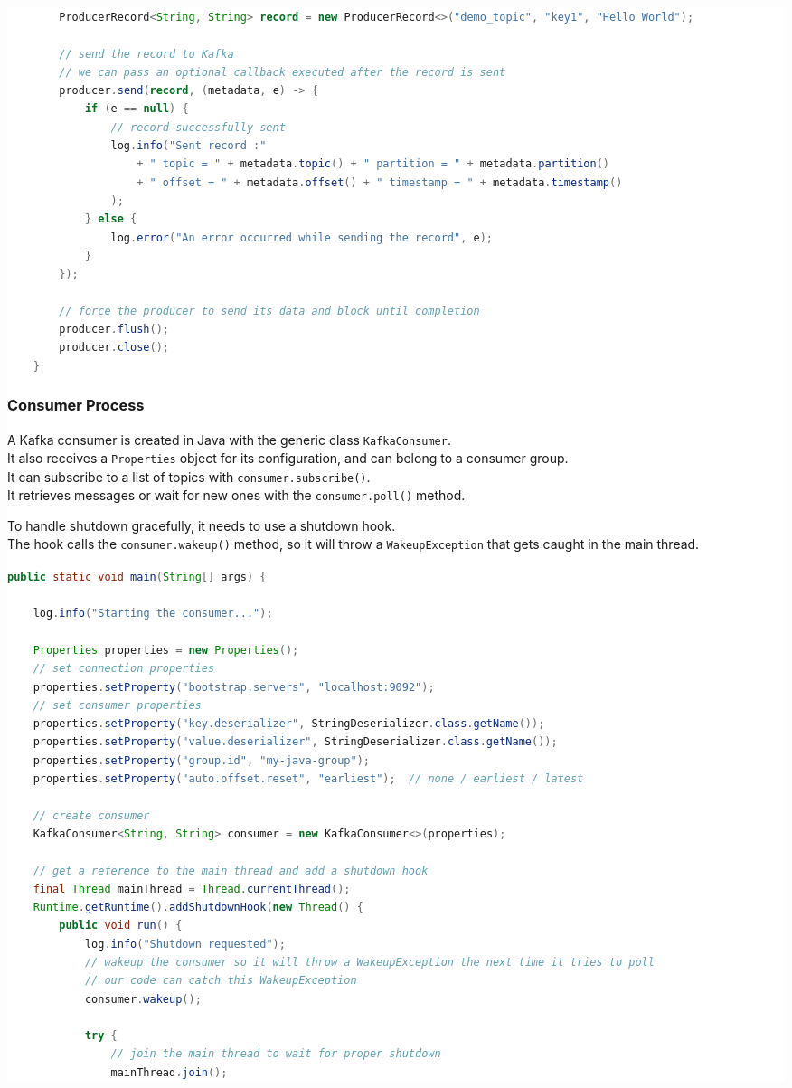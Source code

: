 ```java
        ProducerRecord<String, String> record = new ProducerRecord<>("demo_topic", "key1", "Hello World");

        // send the record to Kafka
        // we can pass an optional callback executed after the record is sent
        producer.send(record, (metadata, e) -> {
            if (e == null) {
                // record successfully sent
                log.info("Sent record :"
                    + " topic = " + metadata.topic() + " partition = " + metadata.partition()
                    + " offset = " + metadata.offset() + " timestamp = " + metadata.timestamp()
                );
            } else {
                log.error("An error occurred while sending the record", e);
            }
        });

        // force the producer to send its data and block until completion
        producer.flush();
        producer.close();
    }
```


### Consumer Process

A Kafka consumer is created in Java with the generic class `KafkaConsumer`.  
It also receives a `Properties` object for its configuration, and can belong to a consumer group.  
It can subscribe to a list of topics with `consumer.subscribe()`.  
It retrieves messages or wait for new ones with the `consumer.poll()` method.

To handle shutdown gracefully, it needs to use a shutdown hook.  
The hook calls the `consumer.wakeup()` method, so it will throw a `WakeupException` that gets caught in the main thread.

```java
public static void main(String[] args) {

    log.info("Starting the consumer...");

    Properties properties = new Properties();
    // set connection properties
    properties.setProperty("bootstrap.servers", "localhost:9092");
    // set consumer properties
    properties.setProperty("key.deserializer", StringDeserializer.class.getName());
    properties.setProperty("value.deserializer", StringDeserializer.class.getName());
    properties.setProperty("group.id", "my-java-group");
    properties.setProperty("auto.offset.reset", "earliest");  // none / earliest / latest

    // create consumer
    KafkaConsumer<String, String> consumer = new KafkaConsumer<>(properties);

    // get a reference to the main thread and add a shutdown hook
    final Thread mainThread = Thread.currentThread();
    Runtime.getRuntime().addShutdownHook(new Thread() {
        public void run() {
            log.info("Shutdown requested");
            // wakeup the consumer so it will throw a WakeupException the next time it tries to poll
            // our code can catch this WakeupException
            consumer.wakeup();

            try {
                // join the main thread to wait for proper shutdown
                mainThread.join();
```